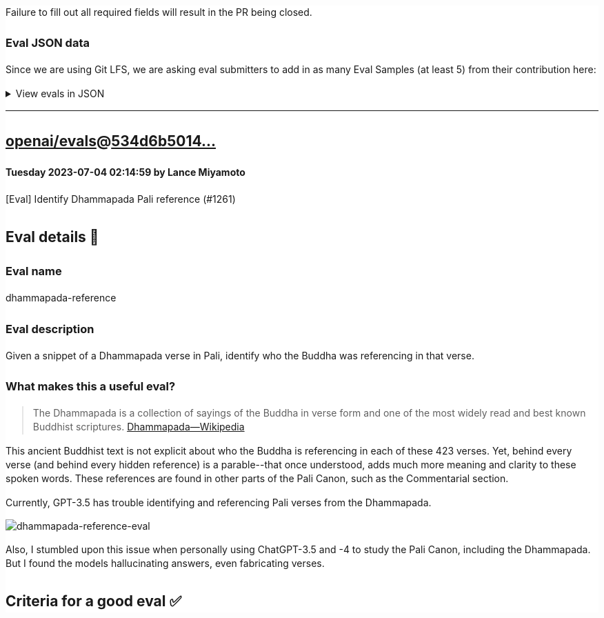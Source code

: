 Failure to fill out all required fields will result in the PR being
closed.

### Eval JSON data

Since we are using Git LFS, we are asking eval submitters to add in as
many Eval Samples (at least 5) from their contribution here:

<details><summary>View evals in JSON</summary></details>

---
## [openai/evals](https://github.com/openai/evals)@[534d6b5014...](https://github.com/openai/evals/commit/534d6b50146d301794c77e116ea345f8878657c2)
#### Tuesday 2023-07-04 02:14:59 by Lance Miyamoto

[Eval] Identify Dhammapada Pali reference (#1261)

## Eval details 📑

### Eval name

dhammapada-reference

### Eval description

Given a snippet of a Dhammapada verse in Pali, identify who the Buddha
was referencing in that verse.

### What makes this a useful eval?

> The Dhammapada is a collection of sayings of the Buddha in verse form
and one of the most widely read and best known Buddhist scriptures.
[Dhammapada—Wikipedia](https://en.wikipedia.org/wiki/Dhammapada)

This ancient Buddhist text is not explicit about who the Buddha is
referencing in each of these 423 verses. Yet, behind every verse (and
behind every hidden reference) is a parable--that once understood, adds
much more meaning and clarity to these spoken words. These references
are found in other parts of the Pali Canon, such as the Commentarial
section.

Currently, GPT-3.5 has trouble identifying and referencing Pali verses
from the Dhammapada.


![dhammapada-reference-eval](https://github.com/openai/evals/assets/81899308/6f23420c-e08d-4882-b76c-a9793c18f2fc)

Also, I stumbled upon this issue when personally using ChatGPT-3.5 and
-4 to study the Pali Canon, including the Dhammapada. But I found the
models hallucinating answers, even fabricating verses.

## Criteria for a good eval ✅
